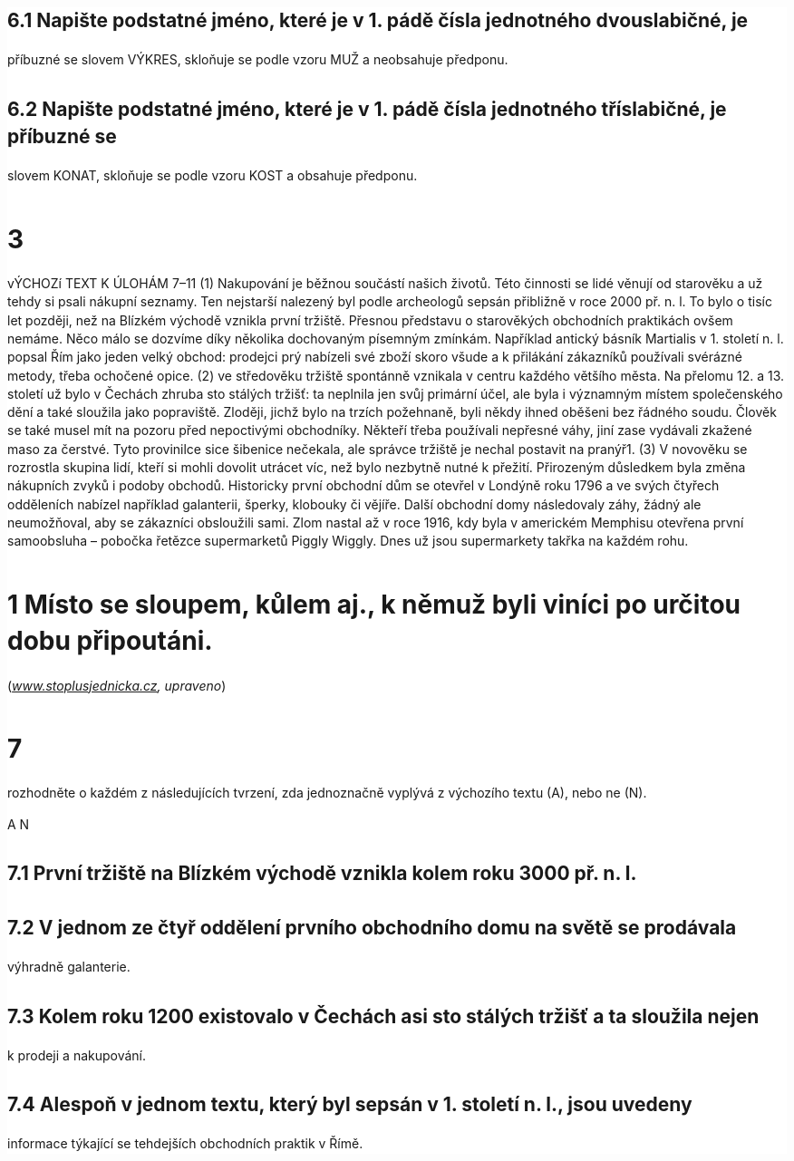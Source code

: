 ## 6.1 Napište podstatné jméno, které je v 1. pádě čísla jednotného dvouslabičné, je 
příbuzné se slovem VÝKRES, skloňuje se podle vzoru MUŽ a neobsahuje předponu.
## 6.2 Napište podstatné jméno, které je v 1. pádě čísla jednotného tříslabičné, je příbuzné se 
slovem KONAT, skloňuje se podle vzoru KOST a obsahuje předponu.
# 3
vÝCHOZí TEXT K ÚLOHÁM 7–11
(1) Nakupování je běžnou součástí našich životů. Této činnosti se lidé věnují od 
starověku a už tehdy si psali nákupní seznamy. Ten nejstarší nalezený byl podle 
archeologů sepsán přibližně v roce 2000 př. n. l. To bylo o tisíc let později, než na Blízkém 
východě vznikla první tržiště. Přesnou představu o starověkých obchodních praktikách 
ovšem nemáme. Něco málo se dozvíme díky několika dochovaným písemným zmínkám. 
Například antický básník Martialis v 1. století n. l. popsal Řím jako jeden velký obchod: 
prodejci prý nabízeli své zboží skoro všude a k přilákání zákazníků používali svérázné 
metody, třeba ochočené opice.
(2) ve středověku tržiště spontánně vznikala v centru každého většího města. 
Na přelomu 12. a 13. století už bylo v Čechách zhruba sto stálých tržišť: ta neplnila jen 
svůj primární účel, ale byla i významným místem společenského dění a také sloužila 
jako popraviště. Zloději, jichž bylo na trzích požehnaně, byli někdy ihned oběšeni bez 
řádného soudu. Člověk se také musel mít na pozoru před nepoctivými obchodníky. 
Někteří třeba používali nepřesné váhy, jiní zase vydávali zkažené maso za čerstvé. Tyto 
provinilce sice šibenice nečekala, ale správce tržiště je nechal postavit na pranýř1.
(3) V novověku se rozrostla skupina lidí, kteří si mohli dovolit utrácet víc, než bylo 
nezbytně nutné k přežití. Přirozeným důsledkem byla změna nákupních zvyků 
i podoby obchodů. Historicky první obchodní dům se otevřel v Londýně roku 1796 
a ve svých čtyřech odděleních nabízel například galanterii, šperky, klobouky či vějíře. 
Další obchodní domy následovaly záhy, žádný ale neumožňoval, aby se zákazníci 
obsloužili sami. Zlom nastal až v roce 1916, kdy byla v americkém Memphisu otevřena 
první samoobsluha – pobočka řetězce supermarketů Piggly Wiggly. Dnes už jsou 
supermarkety takřka na každém rohu.
# 1 Místo se sloupem, kůlem aj., k němuž byli viníci po určitou dobu připoutáni. 
(*www.stoplusjednicka.cz, upraveno*)
# 7 
rozhodněte o každém z následujících tvrzení, zda jednoznačně vyplývá 
z výchozího textu (A), nebo ne (N).
 
A 
N
## 7.1 První tržiště na Blízkém východě vznikla kolem roku 3000 př. n. l. 
## 7.2 V jednom ze čtyř oddělení prvního obchodního domu na světě se prodávala 
výhradně galanterie. 
## 7.3 Kolem roku 1200 existovalo v Čechách asi sto stálých tržišť a ta sloužila nejen 
k prodeji a nakupování. 
## 7.4 Alespoň v jednom textu, který byl sepsán v 1. století n. l., jsou uvedeny 
informace týkající se tehdejších obchodních praktik v Římě. 